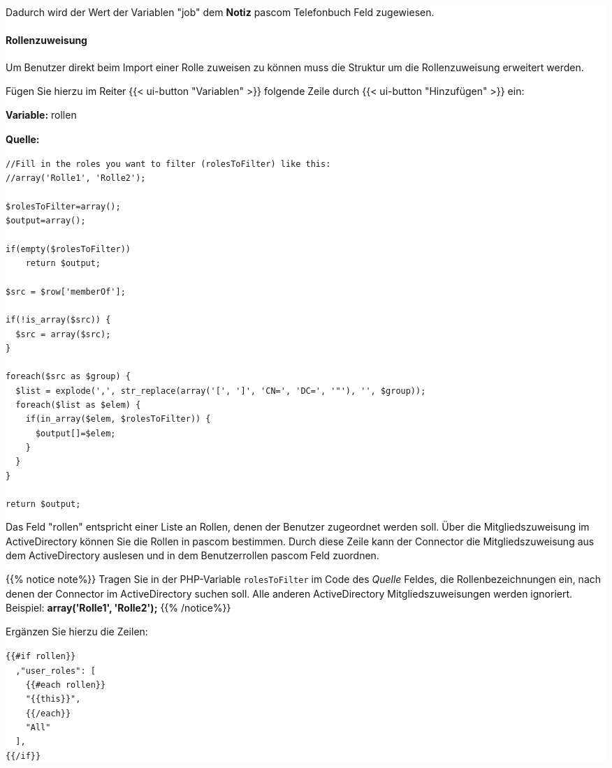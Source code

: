 
Dadurch wird der Wert der Variablen "job" dem **Notiz** pascom Telefonbuch Feld zugewiesen.


#### Rollenzuweisung

Um Benutzer direkt beim Import einer Rolle zuweisen zu können muss die Struktur um die Rollenzuweisung erweitert werden.

Fügen Sie hierzu im Reiter {{< ui-button "Variablen" >}} folgende Zeile durch {{< ui-button "Hinzufügen" >}} ein:

**Variable:** rollen

**Quelle:**

    //Fill in the roles you want to filter (rolesToFilter) like this:
    //array('Rolle1', 'Rolle2');          

    $rolesToFilter=array();          
    $output=array();

    if(empty($rolesToFilter))
        return $output;

    $src = $row['memberOf'];

    if(!is_array($src)) {
      $src = array($src);
    }

    foreach($src as $group) {
      $list = explode(',', str_replace(array('[', ']', 'CN=', 'DC=', '"'), '', $group));
      foreach($list as $elem) {
        if(in_array($elem, $rolesToFilter)) {
          $output[]=$elem;
        }
      }
    }

    return $output;

Das Feld "rollen" entspricht einer Liste an Rollen, denen der Benutzer zugeordnet werden soll.
Über die Mitgliedszuweisung im ActiveDirectory können Sie die Rollen in pascom bestimmen.
Durch diese Zeile kann der Connector die Mitgliedszuweisung aus dem ActiveDirectory auslesen und in dem Benutzerrollen pascom Feld zuordnen.

{{% notice note%}}
Tragen Sie in der PHP-Variable `rolesToFilter` im Code des *Quelle* Feldes, die Rollenbezeichnungen ein, nach denen der Connector im ActiveDirectory suchen soll. Alle anderen ActiveDirectory Mitgliedszuweisungen werden ignoriert.
Beispiel: **array('Rolle1', 'Rolle2');**
{{% /notice%}}

Ergänzen Sie hierzu die Zeilen:

    {{#if rollen}}
      ,"user_roles": [
        {{#each rollen}}
        "{{this}}",
        {{/each}}
        "All"
      ],
    {{/if}}
